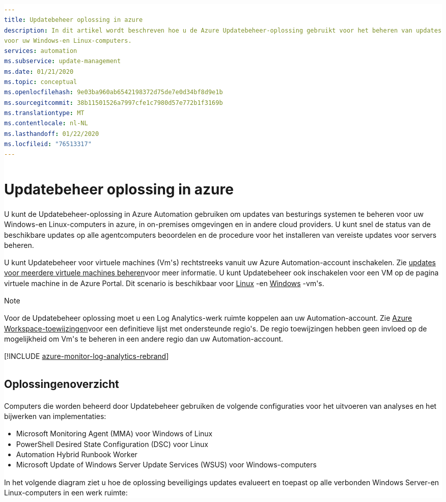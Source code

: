 ```yaml
---
title: Updatebeheer oplossing in azure
description: In dit artikel wordt beschreven hoe u de Azure Updatebeheer-oplossing gebruikt voor het beheren van updates voor uw Windows-en Linux-computers.
services: automation
ms.subservice: update-management
ms.date: 01/21/2020
ms.topic: conceptual
ms.openlocfilehash: 9e03ba960ab6542198372d75de7e0d34bf8d9e1b
ms.sourcegitcommit: 38b11501526a7997cfe1c7980d57e772b1f3169b
ms.translationtype: MT
ms.contentlocale: nl-NL
ms.lasthandoff: 01/22/2020
ms.locfileid: "76513317"
---
```

# <a name="update-management-solution-in-azure"></a>Updatebeheer oplossing in azure

U kunt de Updatebeheer-oplossing in Azure Automation gebruiken om updates van besturings systemen te beheren voor uw Windows-en Linux-computers in azure, in on-premises omgevingen en in andere cloud providers. U kunt snel de status van de beschikbare updates op alle agentcomputers beoordelen en de procedure voor het installeren van vereiste updates voor servers beheren.

U kunt Updatebeheer voor virtuele machines (Vm's) rechtstreeks vanuit uw Azure Automation-account inschakelen. Zie [updates voor meerdere virtuele machines beheren](manage-update-multi.md)voor meer informatie. U kunt Updatebeheer ook inschakelen voor een VM op de pagina virtuele machine in de Azure Portal. Dit scenario is beschikbaar voor [Linux](../virtual-machines/linux/tutorial-config-management.md#enable-update-management) -en [Windows](../virtual-machines/windows/tutorial-config-management.md#enable-update-management) -vm's.

> [!NOTE]
> Voor de Updatebeheer oplossing moet u een Log Analytics-werk ruimte koppelen aan uw Automation-account. Zie [Azure Workspace-toewijzingen](./how-to/region-mappings.md)voor een definitieve lijst met ondersteunde regio's. De regio toewijzingen hebben geen invloed op de mogelijkheid om Vm's te beheren in een andere regio dan uw Automation-account.

[!INCLUDE [azure-monitor-log-analytics-rebrand](../../includes/azure-monitor-log-analytics-rebrand.md)]

## <a name="solution-overview"></a>Oplossingenoverzicht

Computers die worden beheerd door Updatebeheer gebruiken de volgende configuraties voor het uitvoeren van analyses en het bijwerken van implementaties:

* Microsoft Monitoring Agent (MMA) voor Windows of Linux
* PowerShell Desired State Configuration (DSC) voor Linux
* Automation Hybrid Runbook Worker
* Microsoft Update of Windows Server Update Services (WSUS) voor Windows-computers

In het volgende diagram ziet u hoe de oplossing beveiligings updates evalueert en toepast op alle verbonden Windows Server-en Linux-computers in een werk ruimte:
